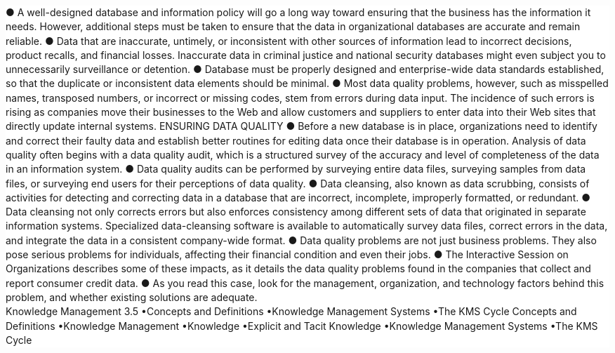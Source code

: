 ● A well-designed database and information policy will go a long 
way toward ensuring that the business has the information it 
needs. However, additional steps must be taken to ensure that 
the data in organizational databases are accurate and remain 
reliable.
 ● Data that are inaccurate, untimely, or inconsistent with other 
sources of information lead to incorrect decisions, product 
recalls, and financial losses. Inaccurate data in criminal justice 
and national security databases might even subject you to 
unnecessarily surveillance or detention.
 ● Database must be properly designed and enterprise-wide data 
standards established, so that the duplicate or inconsistent data 
elements should be minimal.
 ● Most data quality problems, however, such as misspelled 
names, transposed numbers, or incorrect or missing codes, 
stem from errors during data input. The incidence of such errors 
is rising as companies move their businesses to the Web and 
allow customers and suppliers to enter data into their Web sites 
that directly update internal systems. 
ENSURING DATA QUALITY
● Before a new database is in place, organizations need to 
identify and correct their faulty data and establish better 
routines for editing data once their database is in 
operation. Analysis of data quality often begins with a 
data quality audit, which is a structured survey of the 
accuracy and level of completeness of the data in an 
information system.
 ● Data quality audits can be performed by surveying 
entire data files, surveying samples from data files, or 
surveying end users for their perceptions of data quality. 
● Data cleansing, also known as data scrubbing, consists 
of activities for detecting and correcting data in a 
database that are incorrect, incomplete, improperly 
formatted, or redundant. 
● Data cleansing not only corrects errors but also enforces 
consistency among different sets of data that originated in 
separate information systems. Specialized data-cleansing 
software is available to automatically survey data files, 
correct errors in the data, and integrate the data in a 
consistent company-wide format. 
● Data quality problems are not just business 
problems. They also pose serious problems for 
individuals, affecting their financial condition and 
even their jobs. 
● The Interactive Session on Organizations describes 
some of these impacts, as it details the data quality 
problems found in the companies that collect and 
report consumer credit data. 
● As you read this case, look for the management, 
organization, and technology factors behind this 
problem, and whether existing solutions are 
adequate.  
Knowledge 
Management
 3.5
 •Concepts and Definitions
 •Knowledge Management Systems
 •The KMS Cycle
Concepts and Definitions
 •Knowledge Management
 •Knowledge
 •Explicit and Tacit Knowledge
 •Knowledge Management Systems
 •The KMS Cycle